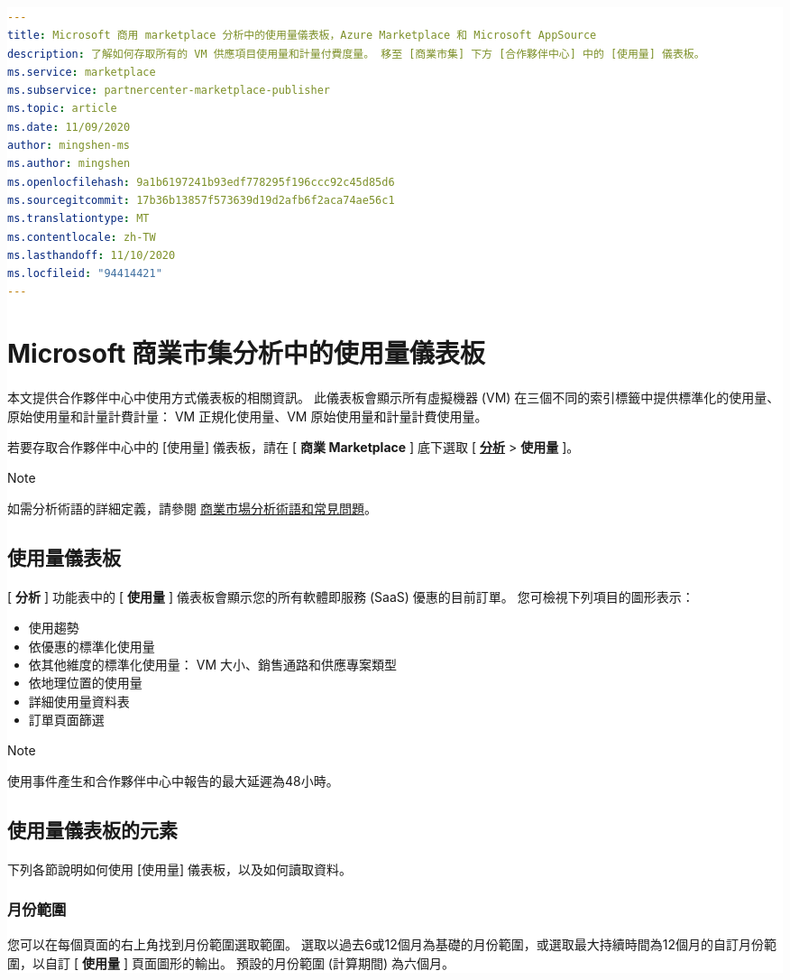 ```yaml
---
title: Microsoft 商用 marketplace 分析中的使用量儀表板，Azure Marketplace 和 Microsoft AppSource
description: 了解如何存取所有的 VM 供應項目使用量和計量付費度量。 移至 [商業市集] 下方 [合作夥伴中心] 中的 [使用量] 儀表板。
ms.service: marketplace
ms.subservice: partnercenter-marketplace-publisher
ms.topic: article
ms.date: 11/09/2020
author: mingshen-ms
ms.author: mingshen
ms.openlocfilehash: 9a1b6197241b93edf778295f196ccc92c45d85d6
ms.sourcegitcommit: 17b36b13857f573639d19d2afb6f2aca74ae56c1
ms.translationtype: MT
ms.contentlocale: zh-TW
ms.lasthandoff: 11/10/2020
ms.locfileid: "94414421"
---
```

# <a name="usage-dashboard-in-microsoft-commercial-marketplace-analytics"></a>Microsoft 商業市集分析中的使用量儀表板

本文提供合作夥伴中心中使用方式儀表板的相關資訊。 此儀表板會顯示所有虛擬機器 (VM) 在三個不同的索引標籤中提供標準化的使用量、原始使用量和計量計費計量： VM 正規化使用量、VM 原始使用量和計量計費使用量。

若要存取合作夥伴中心中的 [使用量] 儀表板，請在 [ **商業 Marketplace** ] 底下選取 [ **[分析](https://partner.microsoft.com/dashboard/commercial-marketplace/analytics/summary)**  >  **使用量** ]。

>[!NOTE]
> 如需分析術語的詳細定義，請參閱 [商業市場分析術語和常見問題](./partner-center-portal/faq-terminology.md)。

## <a name="usage-dashboard"></a>使用量儀表板

[ **分析** ] 功能表中的 [ **使用量** ] 儀表板會顯示您的所有軟體即服務 (SaaS) 優惠的目前訂單。 您可檢視下列項目的圖形表示：

- 使用趨勢
- 依優惠的標準化使用量
- 依其他維度的標準化使用量： VM 大小、銷售通路和供應專案類型
- 依地理位置的使用量
- 詳細使用量資料表
- 訂單頁面篩選

> [!NOTE]
> 使用事件產生和合作夥伴中心中報告的最大延遲為48小時。

## <a name="elements-of-the-usage-dashboard"></a>使用量儀表板的元素

下列各節說明如何使用 [使用量] 儀表板，以及如何讀取資料。

### <a name="month-range"></a>月份範圍

您可以在每個頁面的右上角找到月份範圍選取範圍。 選取以過去6或12個月為基礎的月份範圍，或選取最大持續時間為12個月的自訂月份範圍，以自訂 [ **使用量** ] 頁面圖形的輸出。 預設的月份範圍 (計算期間) 為六個月。
